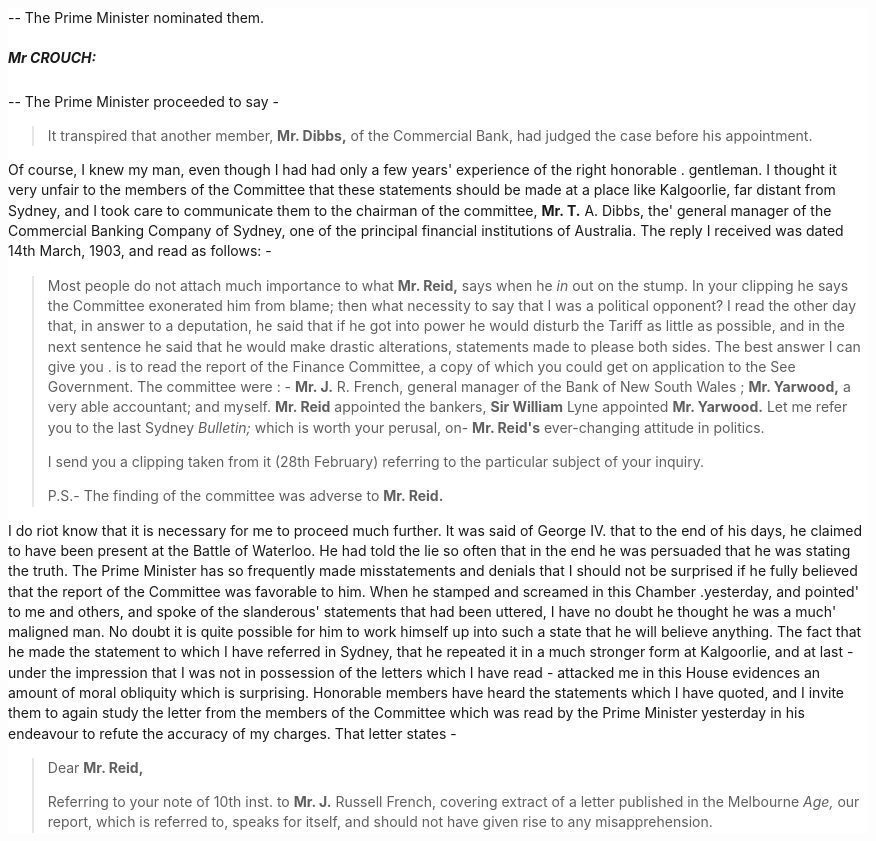 --  The Prime Minister nominated them. 

##### Mr CROUCH:

-- The Prime Minister proceeded to say - 

  >It transpired that another member,  **Mr. Dibbs,**  of the Commercial Bank, had judged the case before his appointment. 

Of course, I knew my man, even though I had had only a few years' experience of the right honorable . gentleman. I thought it very unfair to the members of the Committee that these statements should be made at a place like Kalgoorlie, far distant from Sydney, and I took care to communicate them to the  chairman  of the committee,  **Mr. T.**  A. Dibbs, the' general manager of the Commercial Banking Company of Sydney, one of the principal financial institutions of Australia. The reply I received was dated 14th March, 1903, and read as follows: - 

  >Most people do not attach much importance to what  **Mr. Reid,**  says when he  *in*  out on the stump. In your clipping he says the Committee exonerated him from blame; then what necessity to say that I was a political opponent? I read the other day that, in answer to a deputation, he said that if he got into power he would disturb the Tariff as little as possible, and in the next sentence he said that he would make drastic alterations, statements made to please both sides. The best answer I can give you . is to read the report of the Finance Committee, a copy of which you could get on application to the See Government. The committee were : -  **Mr. J.**  R. French, general manager of the Bank of New South Wales ;  **Mr. Yarwood,**  a very able accountant; and myself.  **Mr. Reid**  appointed the bankers,  **Sir William**  Lyne appointed  **Mr. Yarwood.**  Let me refer you to the last Sydney  *Bulletin;*  which is worth your perusal, on-  **Mr. Reid's**  ever-changing attitude in politics. 
  >
  >I send you a clipping taken from it  (28th  February) referring to the particular subject of your inquiry. 
  >
  > P.S.- The finding of the committee was adverse to  **Mr. Reid.** 

I do riot know that it is necessary for me to proceed much further. It was said of George IV. that to the end of his days, he claimed to have been present at the Battle of Waterloo. He had told the lie so often that in the end he was persuaded that he was stating the truth. The Prime Minister has so frequently made misstatements and denials that I should not be surprised if he fully believed that the report of the Committee was favorable to him. When he stamped and screamed in this Chamber .yesterday, and pointed' to me and others, and spoke of the slanderous' statements that had been uttered, I have no doubt he thought he was a much' maligned man. No doubt it is quite possible for him to work himself up into such a state that he will believe anything. The fact that he made the statement to which I have referred in Sydney, that he repeated it in a much stronger form at Kalgoorlie, and at last - under the impression that I was not in possession of the letters which I have read - attacked me in this House evidences an amount of moral obliquity which is surprising. Honorable members have heard the statements which I have quoted, and I invite them to again study the letter from the members of the Committee which was read by the Prime Minister yesterday in his endeavour to refute the accuracy of my charges. That letter states - 

  >Dear  **Mr. Reid,** 
  >
  >Referring to your note of  10th  inst. to  **Mr. J.**  Russell French, covering extract of a letter published in the Melbourne  *Age,*  our report, which is referred to, speaks for itself, and should not have given rise to any misapprehension. 
